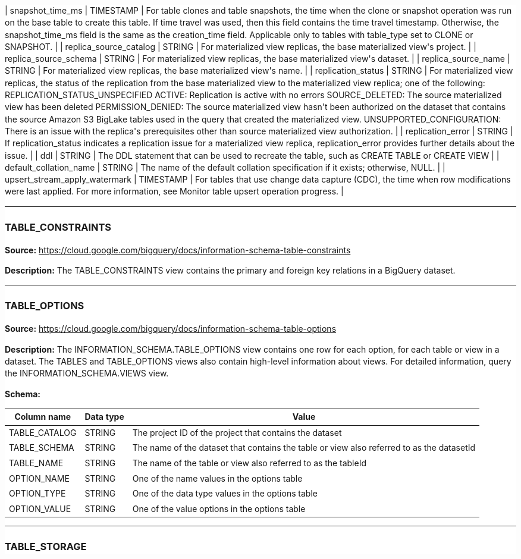 | snapshot_time_ms | TIMESTAMP | For table clones and table snapshots, the time when the clone or snapshot operation was run on the base table to create this table. If time travel was used, then this field contains the time travel timestamp. Otherwise, the snapshot_time_ms field is the same as the creation_time field. Applicable only to tables with table_type set to CLONE or SNAPSHOT. |
| replica_source_catalog | STRING | For materialized view replicas, the base materialized view's project. |
| replica_source_schema | STRING | For materialized view replicas, the base materialized view's dataset. |
| replica_source_name | STRING | For materialized view replicas, the base materialized view's name. |
| replication_status | STRING | For materialized view replicas, the status of the replication from the base materialized view to the materialized view replica; one of the following: REPLICATION_STATUS_UNSPECIFIED ACTIVE: Replication is active with no errors SOURCE_DELETED: The source materialized view has been deleted PERMISSION_DENIED: The source materialized view hasn't been authorized on the dataset that contains the source Amazon S3 BigLake tables used in the query that created the materialized view. UNSUPPORTED_CONFIGURATION: There is an issue with the replica's prerequisites other than source materialized view authorization. |
| replication_error | STRING | If replication_status indicates a replication issue for a materialized view replica, replication_error provides further details about the issue. |
| ddl | STRING | The DDL statement that can be used to recreate the table, such as CREATE TABLE or CREATE VIEW |
| default_collation_name | STRING | The name of the default collation specification if it exists; otherwise, NULL. |
| upsert_stream_apply_watermark | TIMESTAMP | For tables that use change data capture (CDC), the time when row modifications were last applied. For more information, see Monitor table upsert operation progress. |

---

### TABLE_CONSTRAINTS

**Source:** https://cloud.google.com/bigquery/docs/information-schema-table-constraints

**Description:** The TABLE_CONSTRAINTS view contains the primary and foreign key relations in a BigQuery dataset.

---

### TABLE_OPTIONS

**Source:** https://cloud.google.com/bigquery/docs/information-schema-table-options

**Description:** The INFORMATION_SCHEMA.TABLE_OPTIONS view contains one row for each option, for each table or view in a dataset. The TABLES and TABLE_OPTIONS views also contain high-level information about views. For detailed information, query the INFORMATION_SCHEMA.VIEWS view.

**Schema:**

| Column name | Data type | Value |
| --- | --- | --- |
| TABLE_CATALOG | STRING | The project ID of the project that contains the dataset |
| TABLE_SCHEMA | STRING | The name of the dataset that contains the table or view also referred to as the datasetId |
| TABLE_NAME | STRING | The name of the table or view also referred to as the tableId |
| OPTION_NAME | STRING | One of the name values in the options table |
| OPTION_TYPE | STRING | One of the data type values in the options table |
| OPTION_VALUE | STRING | One of the value options in the options table |

---

### TABLE_STORAGE
